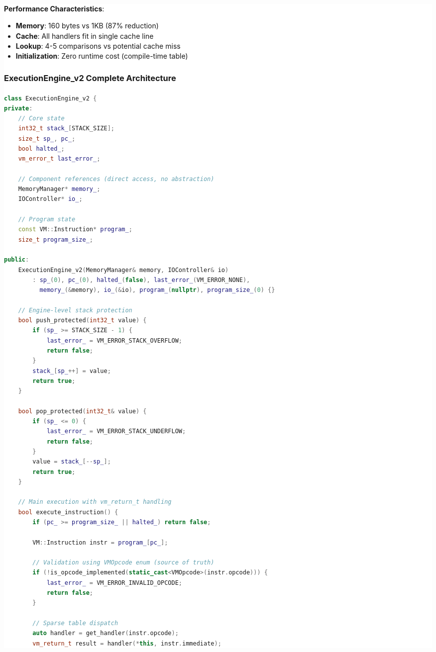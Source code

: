 **Performance Characteristics**:
- **Memory**: 160 bytes vs 1KB (87% reduction)
- **Cache**: All handlers fit in single cache line
- **Lookup**: 4-5 comparisons vs potential cache miss
- **Initialization**: Zero runtime cost (compile-time table)

### **ExecutionEngine_v2 Complete Architecture**

```cpp
class ExecutionEngine_v2 {
private:
    // Core state
    int32_t stack_[STACK_SIZE];
    size_t sp_, pc_;
    bool halted_;
    vm_error_t last_error_;

    // Component references (direct access, no abstraction)
    MemoryManager* memory_;
    IOController* io_;

    // Program state
    const VM::Instruction* program_;
    size_t program_size_;

public:
    ExecutionEngine_v2(MemoryManager& memory, IOController& io)
        : sp_(0), pc_(0), halted_(false), last_error_(VM_ERROR_NONE),
          memory_(&memory), io_(&io), program_(nullptr), program_size_(0) {}

    // Engine-level stack protection
    bool push_protected(int32_t value) {
        if (sp_ >= STACK_SIZE - 1) {
            last_error_ = VM_ERROR_STACK_OVERFLOW;
            return false;
        }
        stack_[sp_++] = value;
        return true;
    }

    bool pop_protected(int32_t& value) {
        if (sp_ <= 0) {
            last_error_ = VM_ERROR_STACK_UNDERFLOW;
            return false;
        }
        value = stack_[--sp_];
        return true;
    }

    // Main execution with vm_return_t handling
    bool execute_instruction() {
        if (pc_ >= program_size_ || halted_) return false;

        VM::Instruction instr = program_[pc_];

        // Validation using VMOpcode enum (source of truth)
        if (!is_opcode_implemented(static_cast<VMOpcode>(instr.opcode))) {
            last_error_ = VM_ERROR_INVALID_OPCODE;
            return false;
        }

        // Sparse table dispatch
        auto handler = get_handler(instr.opcode);
        vm_return_t result = handler(*this, instr.immediate);
```